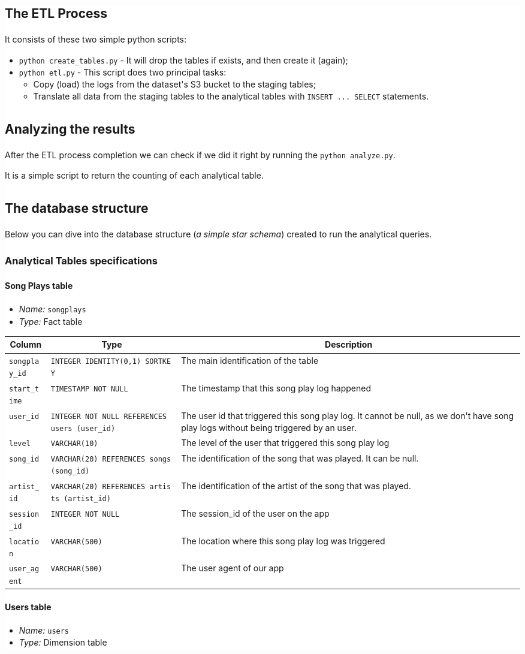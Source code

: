 ## The ETL Process

It consists of these two simple python scripts:

 - `python create_tables.py` - It will drop the tables if exists, and then create it (again);
 - `python etl.py` - This script does two principal tasks:
     - Copy (load) the logs from the dataset's S3 bucket to the staging tables;
     - Translate all data from the staging tables to the analytical tables with `INSERT ... SELECT` statements.

## Analyzing the results

After the ETL process completion we can check if we did it right by running the `python analyze.py`.

It is a simple script to return the counting of each analytical table.

## The database structure

Below you can dive into the database structure (_a simple star schema_) created to run the analytical queries.

### Analytical Tables specifications

#### Song Plays table

- *Name:* `songplays`
- *Type:* Fact table

| Column | Type | Description |
| ------ | ---- | ----------- |
| `songplay_id` | `INTEGER IDENTITY(0,1) SORTKEY` | The main identification of the table | 
| `start_time` | `TIMESTAMP NOT NULL` | The timestamp that this song play log happened |
| `user_id` | `INTEGER NOT NULL REFERENCES users (user_id)` | The user id that triggered this song play log. It cannot be null, as we don't have song play logs without being triggered by an user.  |
| `level` | `VARCHAR(10)` | The level of the user that triggered this song play log |
| `song_id` | `VARCHAR(20) REFERENCES songs (song_id)` | The identification of the song that was played. It can be null.  |
| `artist_id` | `VARCHAR(20) REFERENCES artists (artist_id)` | The identification of the artist of the song that was played. |
| `session_id` | `INTEGER NOT NULL` | The session_id of the user on the app |
| `location` | `VARCHAR(500)` | The location where this song play log was triggered  |
| `user_agent` | `VARCHAR(500)` | The user agent of our app |

#### Users table

- *Name:* `users`
- *Type:* Dimension table
